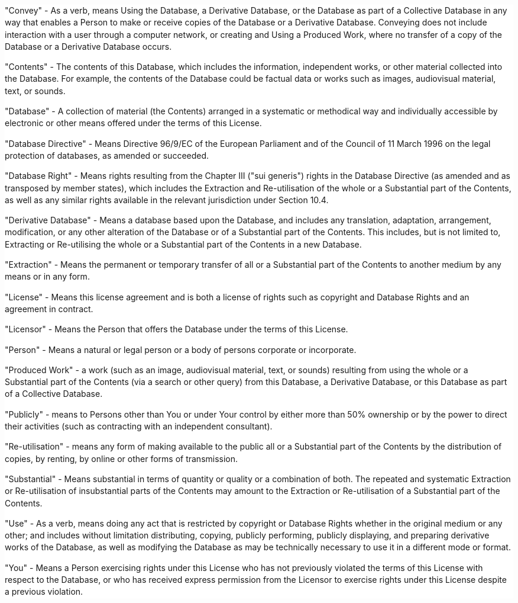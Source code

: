 "Convey" - As a verb, means Using the Database, a Derivative Database, or the Database as part of a Collective Database in any way that enables a Person to make or receive copies of the Database or a Derivative Database. Conveying does not include interaction with a user through a computer network, or creating and Using a Produced Work, where no transfer of a copy of the Database or a Derivative Database occurs.

"Contents" - The contents of this Database, which includes the information, independent works, or other material collected into the Database. For example, the contents of the Database could be factual data or works such as images, audiovisual material, text, or sounds.

"Database" - A collection of material (the Contents) arranged in a systematic or methodical way and individually accessible by electronic or other means offered under the terms of this License.

"Database Directive" - Means Directive 96/9/EC of the European Parliament and of the Council of 11 March 1996 on the legal protection of databases, as amended or succeeded.

"Database Right" - Means rights resulting from the Chapter III ("sui generis") rights in the Database Directive (as amended and as transposed by member states), which includes the Extraction and Re-utilisation of the whole or a Substantial part of the Contents, as well as any similar rights available in the relevant jurisdiction under Section 10.4.

"Derivative Database" - Means a database based upon the Database, and includes any translation, adaptation, arrangement, modification, or any other alteration of the Database or of a Substantial part of the Contents. This includes, but is not limited to, Extracting or Re-utilising the whole or a Substantial part of the Contents in a new Database.

"Extraction" - Means the permanent or temporary transfer of all or a Substantial part of the Contents to another medium by any means or in any form.

"License" - Means this license agreement and is both a license of rights such as copyright and Database Rights and an agreement in contract.

"Licensor" - Means the Person that offers the Database under the terms of this License.

"Person" - Means a natural or legal person or a body of persons corporate or incorporate.

"Produced Work" - a work (such as an image, audiovisual material, text, or sounds) resulting from using the whole or a Substantial part of the Contents (via a search or other query) from this Database, a Derivative Database, or this Database as part of a Collective Database.

"Publicly" - means to Persons other than You or under Your control by either more than 50% ownership or by the power to direct their activities (such as contracting with an independent consultant).

"Re-utilisation" - means any form of making available to the public all or a Substantial part of the Contents by the distribution of copies, by renting, by online or other forms of transmission.

"Substantial" - Means substantial in terms of quantity or quality or a combination of both. The repeated and systematic Extraction or Re-utilisation of insubstantial parts of the Contents may amount to the Extraction or Re-utilisation of a Substantial part of the Contents.

"Use" - As a verb, means doing any act that is restricted by copyright or Database Rights whether in the original medium or any other; and includes without limitation distributing, copying, publicly performing, publicly displaying, and preparing derivative works of the Database, as well as modifying the Database as may be technically necessary to use it in a different mode or format.

"You" - Means a Person exercising rights under this License who has not previously violated the terms of this License with respect to the Database, or who has received express permission from the Licensor to exercise rights under this License despite a previous violation.
